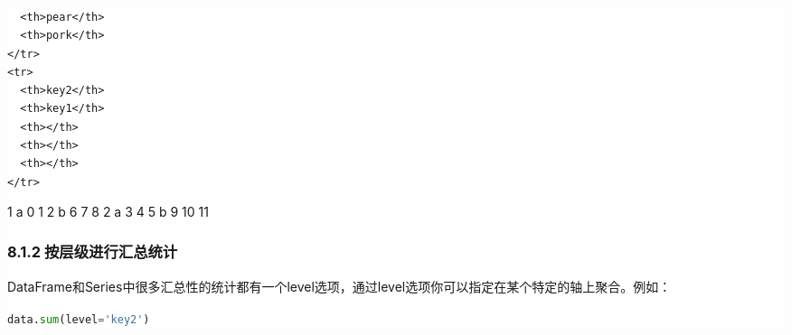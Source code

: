       <th>pear</th>
      <th>pork</th>
    </tr>
    <tr>
      <th>key2</th>
      <th>key1</th>
      <th></th>
      <th></th>
      <th></th>
    </tr>
  </thead>
  <tbody>
    <tr>
      <td rowspan="2" valign="top">1</td>
      <td>a</td>
      <td>0</td>
      <td>1</td>
      <td>2</td>
    </tr>
    <tr>
      <td>b</td>
      <td>6</td>
      <td>7</td>
      <td>8</td>
    </tr>
    <tr>
      <td rowspan="2" valign="top">2</td>
      <td>a</td>
      <td>3</td>
      <td>4</td>
      <td>5</td>
    </tr>
    <tr>
      <td>b</td>
      <td>9</td>
      <td>10</td>
      <td>11</td>
    </tr>
  </tbody>
</table>
</div>



### 8.1.2 按层级进行汇总统计
DataFrame和Series中很多汇总性的统计都有一个level选项，通过level选项你可以指定在某个特定的轴上聚合。例如：


```python
data.sum(level='key2')
```


